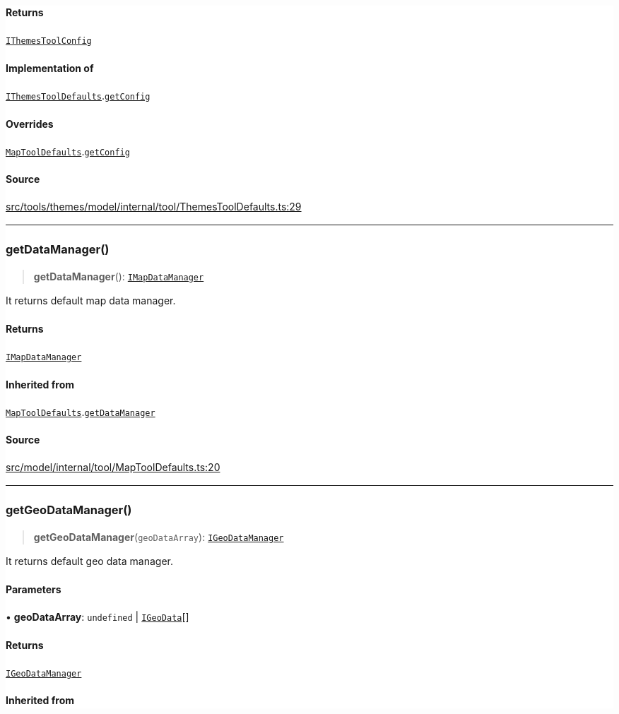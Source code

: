 #### Returns

[`IThemesToolConfig`](../type-aliases/IThemesToolConfig.md)

#### Implementation of

[`IThemesToolDefaults`](../interfaces/IThemesToolDefaults.md).[`getConfig`](../interfaces/IThemesToolDefaults.md#getconfig)

#### Overrides

[`MapToolDefaults`](MapToolDefaults.md).[`getConfig`](MapToolDefaults.md#getconfig)

#### Source

[src/tools/themes/model/internal/tool/ThemesToolDefaults.ts:29](https://github.com/geovisto/geovisto-map/blob/e22d774889dbc28cc1ec62933ecf6bab6690f172/src/tools/themes/model/internal/tool/ThemesToolDefaults.ts#L29)

***

### getDataManager()

> **getDataManager**(): [`IMapDataManager`](../interfaces/IMapDataManager.md)

It returns default map data manager.

#### Returns

[`IMapDataManager`](../interfaces/IMapDataManager.md)

#### Inherited from

[`MapToolDefaults`](MapToolDefaults.md).[`getDataManager`](MapToolDefaults.md#getdatamanager)

#### Source

[src/model/internal/tool/MapToolDefaults.ts:20](https://github.com/geovisto/geovisto-map/blob/e22d774889dbc28cc1ec62933ecf6bab6690f172/src/model/internal/tool/MapToolDefaults.ts#L20)

***

### getGeoDataManager()

> **getGeoDataManager**(`geoDataArray`): [`IGeoDataManager`](../type-aliases/IGeoDataManager.md)

It returns default geo data manager.

#### Parameters

• **geoDataArray**: `undefined` \| [`IGeoData`](../interfaces/IGeoData.md)[]

#### Returns

[`IGeoDataManager`](../type-aliases/IGeoDataManager.md)

#### Inherited from
